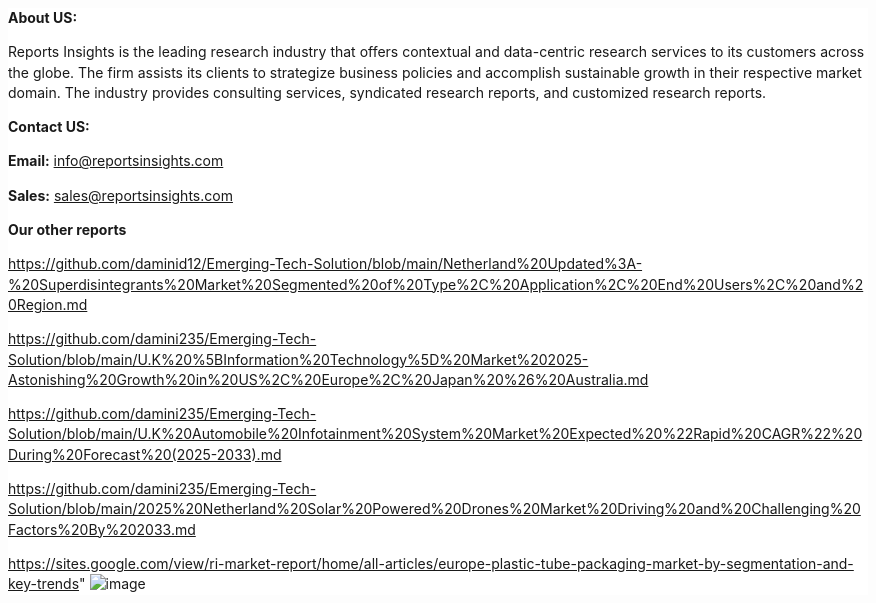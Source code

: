 <strong><strong>About US</strong>:</strong>

Reports Insights is the leading research industry that offers contextual and data-centric research services to its customers across the globe. The firm assists its clients to strategize business policies and accomplish sustainable growth in their respective market domain. The industry provides consulting services, syndicated research reports, and customized research reports.

<strong>Contact US:</strong>

<p class=""""><b>Email:</b> <a href=mailto:info@reportsinsights.com>info@reportsinsights.com</a></p>
<p class=""""><b>Sales:</b> <a href=mailto:sales@reportsinsights.com>sales@reportsinsights.com</a></p>

<strong>Our other reports</strong>

<a href=https://github.com/daminid12/Emerging-Tech-Solution/blob/main/Netherland%20Updated%3A-%20Superdisintegrants%20Market%20Segmented%20of%20Type%2C%20Application%2C%20End%20Users%2C%20and%20Region.md>https://github.com/daminid12/Emerging-Tech-Solution/blob/main/Netherland%20Updated%3A-%20Superdisintegrants%20Market%20Segmented%20of%20Type%2C%20Application%2C%20End%20Users%2C%20and%20Region.md</a>

<a href=https://github.com/damini235/Emerging-Tech-Solution/blob/main/U.K%20%5BInformation%20Technology%5D%20Market%202025-Astonishing%20Growth%20in%20US%2C%20Europe%2C%20Japan%20%26%20Australia.md>https://github.com/damini235/Emerging-Tech-Solution/blob/main/U.K%20%5BInformation%20Technology%5D%20Market%202025-Astonishing%20Growth%20in%20US%2C%20Europe%2C%20Japan%20%26%20Australia.md</a>

<a href=https://github.com/damini235/Emerging-Tech-Solution/blob/main/U.K%20Automobile%20Infotainment%20System%20Market%20Expected%20%22Rapid%20CAGR%22%20During%20Forecast%20(2025-2033).md>https://github.com/damini235/Emerging-Tech-Solution/blob/main/U.K%20Automobile%20Infotainment%20System%20Market%20Expected%20%22Rapid%20CAGR%22%20During%20Forecast%20(2025-2033).md</a>

<a href=https://github.com/damini235/Emerging-Tech-Solution/blob/main/2025%20Netherland%20Solar%20Powered%20Drones%20Market%20Driving%20and%20Challenging%20Factors%20By%202033.md>https://github.com/damini235/Emerging-Tech-Solution/blob/main/2025%20Netherland%20Solar%20Powered%20Drones%20Market%20Driving%20and%20Challenging%20Factors%20By%202033.md</a>

<a href=https://sites.google.com/view/ri-market-report/home/all-articles/europe-plastic-tube-packaging-market-by-segmentation-and-key-trends>https://sites.google.com/view/ri-market-report/home/all-articles/europe-plastic-tube-packaging-market-by-segmentation-and-key-trends</a>"
![image](https://github.com/user-attachments/assets/b0e2d60e-1270-4aa2-a360-0c0a004c020c)
